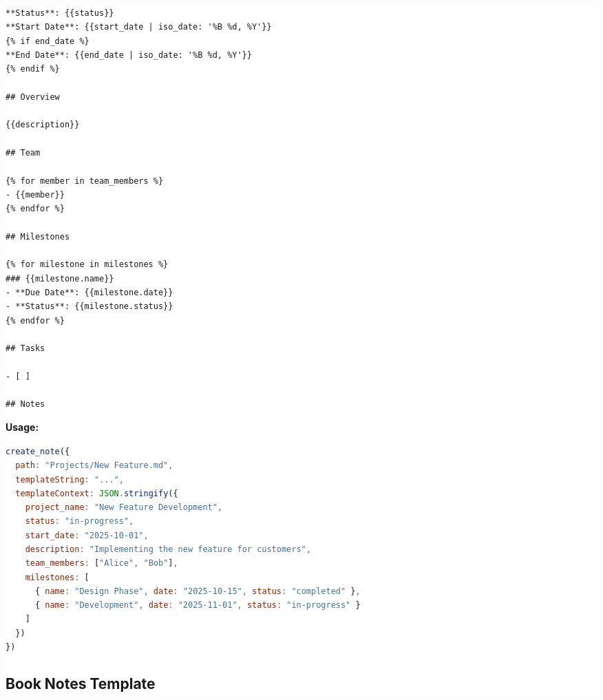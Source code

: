 ```liquid
**Status**: {{status}}  
**Start Date**: {{start_date | iso_date: '%B %d, %Y'}}
{% if end_date %}
**End Date**: {{end_date | iso_date: '%B %d, %Y'}}
{% endif %}

## Overview

{{description}}

## Team

{% for member in team_members %}
- {{member}}
{% endfor %}

## Milestones

{% for milestone in milestones %}
### {{milestone.name}}
- **Due Date**: {{milestone.date}}
- **Status**: {{milestone.status}}
{% endfor %}

## Tasks

- [ ] 

## Notes

```

**Usage:**
```javascript
create_note({
  path: "Projects/New Feature.md",
  templateString: "...",
  templateContext: JSON.stringify({
    project_name: "New Feature Development",
    status: "in-progress",
    start_date: "2025-10-01",
    description: "Implementing the new feature for customers",
    team_members: ["Alice", "Bob"],
    milestones: [
      { name: "Design Phase", date: "2025-10-15", status: "completed" },
      { name: "Development", date: "2025-11-01", status: "in-progress" }
    ]
  })
})
```

## Book Notes Template
